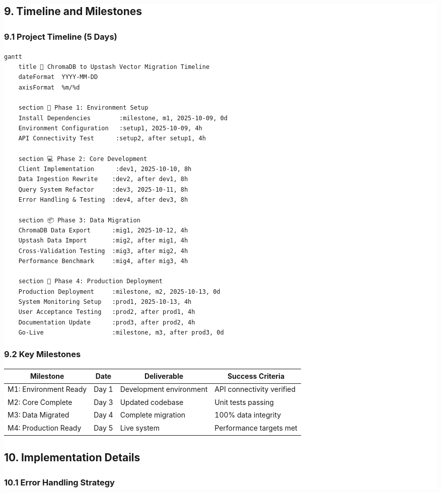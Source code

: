 ## 9. Timeline and Milestones

### 9.1 Project Timeline (5 Days)

```mermaid
gantt
    title 📅 ChromaDB to Upstash Vector Migration Timeline
    dateFormat  YYYY-MM-DD
    axisFormat  %m/%d
    
    section 🔧 Phase 1: Environment Setup
    Install Dependencies        :milestone, m1, 2025-10-09, 0d
    Environment Configuration   :setup1, 2025-10-09, 4h
    API Connectivity Test      :setup2, after setup1, 4h
    
    section 💻 Phase 2: Core Development
    Client Implementation      :dev1, 2025-10-10, 8h
    Data Ingestion Rewrite    :dev2, after dev1, 8h
    Query System Refactor     :dev3, 2025-10-11, 8h
    Error Handling & Testing  :dev4, after dev3, 8h
    
    section 📦 Phase 3: Data Migration
    ChromaDB Data Export      :mig1, 2025-10-12, 4h
    Upstash Data Import       :mig2, after mig1, 4h
    Cross-Validation Testing  :mig3, after mig2, 4h
    Performance Benchmark     :mig4, after mig3, 4h
    
    section 🚀 Phase 4: Production Deployment
    Production Deployment     :milestone, m2, 2025-10-13, 0d
    System Monitoring Setup   :prod1, 2025-10-13, 4h
    User Acceptance Testing   :prod2, after prod1, 4h
    Documentation Update      :prod3, after prod2, 4h
    Go-Live                   :milestone, m3, after prod3, 0d
```

### 9.2 Key Milestones

| Milestone | Date | Deliverable | Success Criteria |
|-----------|------|-------------|------------------|
| M1: Environment Ready | Day 1 | Development environment | API connectivity verified |
| M2: Core Complete | Day 3 | Updated codebase | Unit tests passing |
| M3: Data Migrated | Day 4 | Complete migration | 100% data integrity |
| M4: Production Ready | Day 5 | Live system | Performance targets met |

## 10. Implementation Details

### 10.1 Error Handling Strategy
